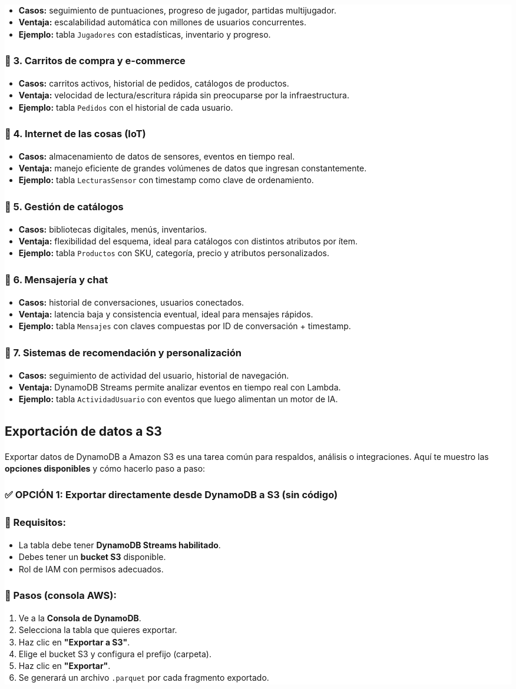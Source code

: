 * **Casos:** seguimiento de puntuaciones, progreso de jugador, partidas multijugador.
* **Ventaja:** escalabilidad automática con millones de usuarios concurrentes.
* **Ejemplo:** tabla `Jugadores` con estadísticas, inventario y progreso.

### 🔹 3. **Carritos de compra y e-commerce**

* **Casos:** carritos activos, historial de pedidos, catálogos de productos.
* **Ventaja:** velocidad de lectura/escritura rápida sin preocuparse por la infraestructura.
* **Ejemplo:** tabla `Pedidos` con el historial de cada usuario.

### 🔹 4. **Internet de las cosas (IoT)**

* **Casos:** almacenamiento de datos de sensores, eventos en tiempo real.
* **Ventaja:** manejo eficiente de grandes volúmenes de datos que ingresan constantemente.
* **Ejemplo:** tabla `LecturasSensor` con timestamp como clave de ordenamiento.

### 🔹 5. **Gestión de catálogos**

* **Casos:** bibliotecas digitales, menús, inventarios.
* **Ventaja:** flexibilidad del esquema, ideal para catálogos con distintos atributos por ítem.
* **Ejemplo:** tabla `Productos` con SKU, categoría, precio y atributos personalizados.

### 🔹 6. **Mensajería y chat**

* **Casos:** historial de conversaciones, usuarios conectados.
* **Ventaja:** latencia baja y consistencia eventual, ideal para mensajes rápidos.
* **Ejemplo:** tabla `Mensajes` con claves compuestas por ID de conversación + timestamp.

### 🔹 7. **Sistemas de recomendación y personalización**

* **Casos:** seguimiento de actividad del usuario, historial de navegación.
* **Ventaja:** DynamoDB Streams permite analizar eventos en tiempo real con Lambda.
* **Ejemplo:** tabla `ActividadUsuario` con eventos que luego alimentan un motor de IA.

## Exportación de datos a S3

Exportar datos de DynamoDB a Amazon S3 es una tarea común para respaldos, análisis o integraciones. Aquí te muestro las **opciones disponibles** y cómo hacerlo paso a paso:

### ✅ OPCIÓN 1: **Exportar directamente desde DynamoDB a S3 (sin código)**

### 🔸 Requisitos:

* La tabla debe tener **DynamoDB Streams habilitado**.
* Debes tener un **bucket S3** disponible.
* Rol de IAM con permisos adecuados.

### 🔸 Pasos (consola AWS):

1. Ve a la **Consola de DynamoDB**.
2. Selecciona la tabla que quieres exportar.
3. Haz clic en **"Exportar a S3"**.
4. Elige el bucket S3 y configura el prefijo (carpeta).
5. Haz clic en **"Exportar"**.
6. Se generará un archivo `.parquet` por cada fragmento exportado.
